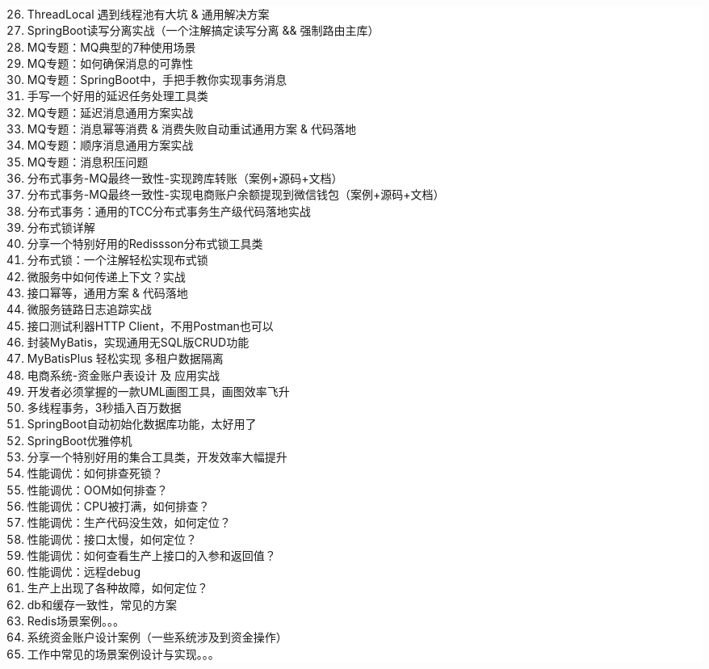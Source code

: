 26. ThreadLocal 遇到线程池有大坑 & 通用解决方案
27. SpringBoot读写分离实战（一个注解搞定读写分离 && 强制路由主库）
28. MQ专题：MQ典型的7种使用场景
29. MQ专题：如何确保消息的可靠性
30. MQ专题：SpringBoot中，手把手教你实现事务消息
31. 手写一个好用的延迟任务处理工具类
32. MQ专题：延迟消息通用方案实战
33. MQ专题：消息幂等消费 & 消费失败自动重试通用方案 & 代码落地
34. MQ专题：顺序消息通用方案实战
35. MQ专题：消息积压问题
36. 分布式事务-MQ最终一致性-实现跨库转账（案例+源码+文档）
37. 分布式事务-MQ最终一致性-实现电商账户余额提现到微信钱包（案例+源码+文档）
38. 分布式事务：通用的TCC分布式事务生产级代码落地实战
39. 分布式锁详解
40. 分享一个特别好用的Redissson分布式锁工具类
41. 分布式锁：一个注解轻松实现布式锁
42. 微服务中如何传递上下文？实战
43. 接口幂等，通用方案 & 代码落地
44. 微服务链路日志追踪实战
45. 接口测试利器HTTP Client，不用Postman也可以
46. 封装MyBatis，实现通用无SQL版CRUD功能
47. MyBatisPlus 轻松实现 多租户数据隔离
48. 电商系统-资金账户表设计 及 应用实战
49. 开发者必须掌握的一款UML画图工具，画图效率飞升
50. 多线程事务，3秒插入百万数据
51. SpringBoot自动初始化数据库功能，太好用了
52. SpringBoot优雅停机
53. 分享一个特别好用的集合工具类，开发效率大幅提升
54. 性能调优：如何排查死锁？
55. 性能调优：OOM如何排查？
56. 性能调优：CPU被打满，如何排查？
57. 性能调优：生产代码没生效，如何定位？
58. 性能调优：接口太慢，如何定位？
59. 性能调优：如何查看生产上接口的入参和返回值？
60. 性能调优：远程debug
61. 生产上出现了各种故障，如何定位？
62. db和缓存一致性，常见的方案
63. Redis场景案例。。。
64. 系统资金账户设计案例（一些系统涉及到资金操作）
65. 工作中常见的场景案例设计与实现。。。